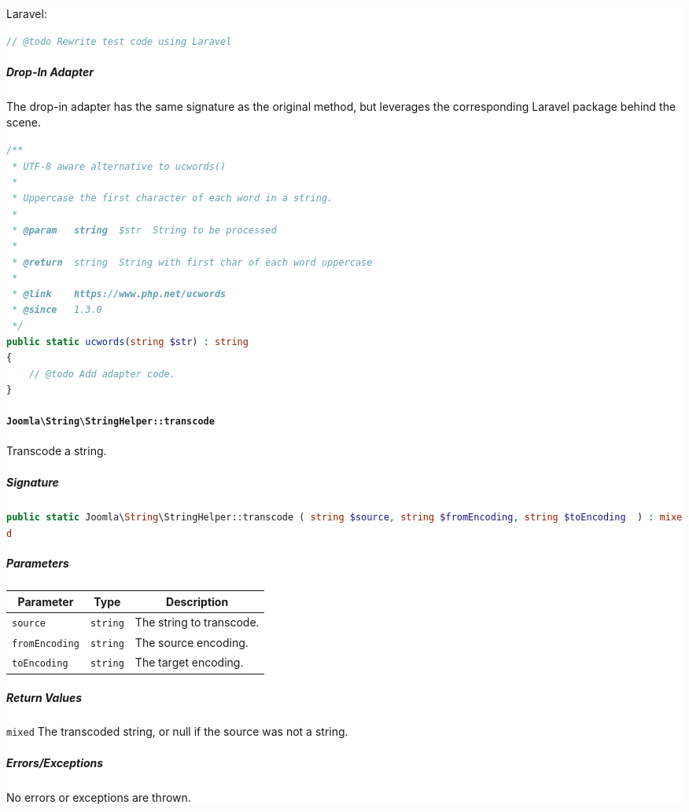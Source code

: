 Laravel:
```php
// @todo Rewrite test code using Laravel
```
    
##### Drop-In Adapter

The drop-in adapter has the same signature as the original  method,
but leverages the corresponding Laravel package behind the scene.
 
```php
/**
 * UTF-8 aware alternative to ucwords()
 *
 * Uppercase the first character of each word in a string.
 *
 * @param   string  $str  String to be processed
 *
 * @return  string  String with first char of each word uppercase
 *
 * @link    https://www.php.net/ucwords
 * @since   1.3.0
 */ 
public static ucwords(string $str) : string
{
    // @todo Add adapter code.
}
```
#### `Joomla\String\StringHelper::transcode`

Transcode a string.

##### Signature

```php
public static Joomla\String\StringHelper::transcode ( string $source, string $fromEncoding, string $toEncoding  ) : mixed
```
##### Parameters

| Parameter | Type | Description |
|----------|------|-------------|
| `source` | `string` | The string to transcode. |
| `fromEncoding` | `string` | The source encoding. |
| `toEncoding` | `string` | The target encoding. |

##### Return Values

`mixed` The transcoded string, or null if the source was not a string.

##### Errors/Exceptions

No errors or exceptions are thrown.
